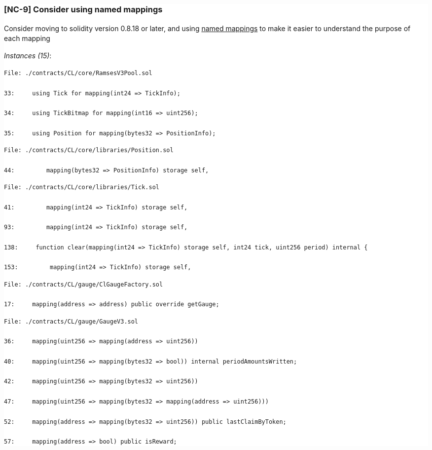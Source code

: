 ### <a name="NC-9"></a>[NC-9] Consider using named mappings
Consider moving to solidity version 0.8.18 or later, and using [named mappings](https://ethereum.stackexchange.com/questions/51629/how-to-name-the-arguments-in-mapping/145555#145555) to make it easier to understand the purpose of each mapping

*Instances (15)*:
```solidity
File: ./contracts/CL/core/RamsesV3Pool.sol

33:     using Tick for mapping(int24 => TickInfo);

34:     using TickBitmap for mapping(int16 => uint256);

35:     using Position for mapping(bytes32 => PositionInfo);

```

```solidity
File: ./contracts/CL/core/libraries/Position.sol

44:         mapping(bytes32 => PositionInfo) storage self,

```

```solidity
File: ./contracts/CL/core/libraries/Tick.sol

41:         mapping(int24 => TickInfo) storage self,

93:         mapping(int24 => TickInfo) storage self,

138:     function clear(mapping(int24 => TickInfo) storage self, int24 tick, uint256 period) internal {

153:         mapping(int24 => TickInfo) storage self,

```

```solidity
File: ./contracts/CL/gauge/ClGaugeFactory.sol

17:     mapping(address => address) public override getGauge;

```

```solidity
File: ./contracts/CL/gauge/GaugeV3.sol

36:     mapping(uint256 => mapping(address => uint256))

40:     mapping(uint256 => mapping(bytes32 => bool)) internal periodAmountsWritten;

42:     mapping(uint256 => mapping(bytes32 => uint256))

47:     mapping(uint256 => mapping(bytes32 => mapping(address => uint256)))

52:     mapping(address => mapping(bytes32 => uint256)) public lastClaimByToken;

57:     mapping(address => bool) public isReward;

```
